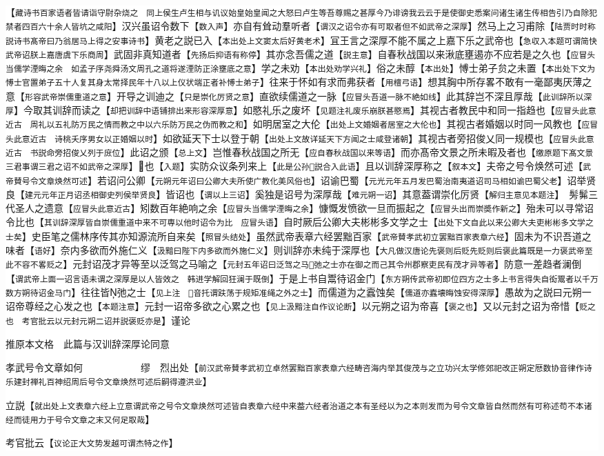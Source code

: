 【`藏诗书百家语者皆请诣守尉杂烧之　同上侯生卢生相与讥议始皇始皇闻之大怒曰卢生等吾尊赐之甚厚今乃诽谤我云云于是使御史悉案问诸生诸生传相告引乃自除犯禁者四百六十余人皆坑之咸阳`】汉兴虽诏令数下【`数入声`】亦自有耸动羣听者【`谓汉之诏令亦有可取者但不如武帝之深厚`】然马上之习甫除【`陆贾时时称説诗书髙帝曰乃翁居马上得之安事诗书`】黄老之説已入【`本出处上文窦太后好黄老术`】冝王言之深厚不能不属之上嘉下乐之武帝也【`急収入本题可谓简快武帝诏朕上嘉唐虞下乐商周`】武固非真知道者【`先扬后抑语有称停`】其亦念吾儒之道【`説主意`】自春秋战国以来湫底壅遏亦不应若是之久也【`应冒头当儒学湮晦之余　如孟子序尧舜汤文周孔之道将遂湮防正涂壅底之意`】学之未劝【`本出处劝学兴礼`】俗之未醇【`本出处`】愽士弟子贠之未置【`本出处下文为愽士官置弟子五十人复其身太常择民年十八以上仪状端正者补愽士弟子`】往来于怀如有求而弗获者【`用檀弓语`】想其胸中所存畧不敢有一毫鄙夷厌薄之意【`形容武帝崇儒重道之意`】开导之训迪之【`只是崇化厉贤之意`】直欲续儒道之一脉【`应冒头吾道一脉不絶如线`】此其辞岂不深且厚哉【`此训辞所以深厚`】今取其训辞而读之【`却把训辞中语铺排出来形容深厚意`】如愍礼乐之废坏【`见题注礼废乐崩朕甚愍焉`】其视古者教民中和同一指趋也【`应冒头此意近古　周礼以五礼防万民之情而教之中以六乐防万民之伪而教之和`】如明居室之大伦【`出处上文婚姻者居室之大伦也`】其视古者婚姻以时同一风教也【`应冒头此意近古　诗桃夭序男女以正婚姻以时`】如欲延天下士以登于朝【`出处上文故详延天下方闻之士咸登诸朝`】其视古者旁招俊乂同一规模也【`应冒头此意近古　书説命旁招俊乂列于庻位`】此诏之颁【`总上文`】岂惟春秋战国之所无【`应自春秋战国以来等语`】而亦髙帝文景之所未暇及者也【`缴原题下髙文景三君事谓三君之诏不如武帝之深厚`】也【`入题`】实防众议条列来上【`此是公孙説合入此语`】且以训辞深厚称之【`叙本文`】夫帝之号令焕然可述【`武帝賛号令文章焕然可述`】若诏问公卿【`元朔元年诏曰公卿大夫所使广教化美风俗也`】诏谕巴蜀【`元光元年五月发巴蜀治南夷道诏司马相如谕巴蜀父老`】诏举贤良【`建元元年正月诏丞相御史列侯举贤良`】皆诏也【`谓以上三诏`】奚独是诏号为深厚哉【`难元朔一诏`】其意葢谓崇化厉贤【`解归主意见本题注`】　髣髴三代圣人之遗意【`应冒头此意近古`】矧数百年絶响之余【`应冒头当儒学湮晦之余`】慷慨发愤欲一旦而振起之【`应冒头出而崇奬作新之`】殆未可以寻常诏令比也【`其训辞深厚皆自崇儒重道中来不可専以他时诏令为比　应冒头语`】自时厥后公卿大夫彬彬多文学之士【`出处下文自此以来公卿大夫吏彬彬多文学之士矣`】史臣笔之儒林序传其亦知源流所自来矣【`照冒头结处`】虽然武帝表章六经罢黜百家【`武帝賛孝武初立罢黜百家表章六经`】固未为不识吾道之味者【`语好`】奈内多欲而外施仁义【`汲黯曰陛下内多欲而外施仁义`】则训辞亦未纯于深厚也【`大凡做汉唐论先褒则后贬先贬则后褒此篇既是一力褒武帝至此不容不畧贬之`】元封诏茂才异等至以泛驾之马喻之【`元封五年诏曰泛驾之马弛之士亦在御之而己其令州郡察吏民有茂才异等者`】防意一差趋者澜倒【`谓武帝上面一诏言语未谓之深厚是以人皆效之　韩进学解回狂澜于既倒`】于是上书自鬻待诏金门【`东方朔传武帝初即位四方之士多上书言得失自衒鬻者以千万数方朔待诏金马门`】往往皆弛之士【`见上注　音托谓趺荡于规矩准绳之外之士`】而儒道为之蠧蚀矣【`儒道亦蠧壊晦蚀安得深厚`】愚故为之説曰元朔一诏帝尊经之心发之也【`本题注意`】元封一诏帝多欲之心累之也【`见上汲黯注自作议论断`】以元朔之诏为帝喜【`褒之也`】又以元封之诏为帝惜【`贬之也　考官批云以元封元朔二诏并説褒贬亦是`】谨论  

推原本文格　此篇与汉训辞深厚论同意  

孝武号令文章如何　　　　　　缪　烈出处【`前汉武帝賛孝武初立卓然罢黜百家表章六经畴咨海内举其俊茂与之立功兴太学修郊祀改正朔定厯数协音律作诗乐建封禅礼百神绍周后号令文章焕然可述后嗣得遵洪业`】  

立説【`就出处上文表章六经上立意谓武帝之号令文章焕然可述皆自表章六经中来葢六经者治道之本有圣经以为之本则发而为号令文章皆自然而然有可称述苟不本诸经而徒用力于号令文章之末又何足取哉`】  

考官批云【`议论正大文势发越可谓杰特之作`】  

